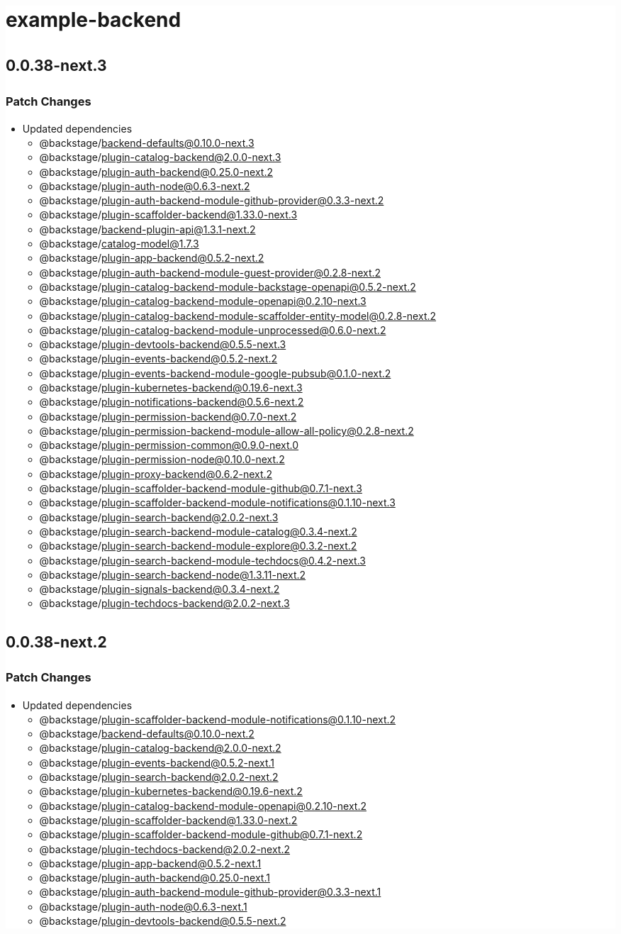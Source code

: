 # example-backend

## 0.0.38-next.3

### Patch Changes

- Updated dependencies
  - @backstage/backend-defaults@0.10.0-next.3
  - @backstage/plugin-catalog-backend@2.0.0-next.3
  - @backstage/plugin-auth-backend@0.25.0-next.2
  - @backstage/plugin-auth-node@0.6.3-next.2
  - @backstage/plugin-auth-backend-module-github-provider@0.3.3-next.2
  - @backstage/plugin-scaffolder-backend@1.33.0-next.3
  - @backstage/backend-plugin-api@1.3.1-next.2
  - @backstage/catalog-model@1.7.3
  - @backstage/plugin-app-backend@0.5.2-next.2
  - @backstage/plugin-auth-backend-module-guest-provider@0.2.8-next.2
  - @backstage/plugin-catalog-backend-module-backstage-openapi@0.5.2-next.2
  - @backstage/plugin-catalog-backend-module-openapi@0.2.10-next.3
  - @backstage/plugin-catalog-backend-module-scaffolder-entity-model@0.2.8-next.2
  - @backstage/plugin-catalog-backend-module-unprocessed@0.6.0-next.2
  - @backstage/plugin-devtools-backend@0.5.5-next.3
  - @backstage/plugin-events-backend@0.5.2-next.2
  - @backstage/plugin-events-backend-module-google-pubsub@0.1.0-next.2
  - @backstage/plugin-kubernetes-backend@0.19.6-next.3
  - @backstage/plugin-notifications-backend@0.5.6-next.2
  - @backstage/plugin-permission-backend@0.7.0-next.2
  - @backstage/plugin-permission-backend-module-allow-all-policy@0.2.8-next.2
  - @backstage/plugin-permission-common@0.9.0-next.0
  - @backstage/plugin-permission-node@0.10.0-next.2
  - @backstage/plugin-proxy-backend@0.6.2-next.2
  - @backstage/plugin-scaffolder-backend-module-github@0.7.1-next.3
  - @backstage/plugin-scaffolder-backend-module-notifications@0.1.10-next.3
  - @backstage/plugin-search-backend@2.0.2-next.3
  - @backstage/plugin-search-backend-module-catalog@0.3.4-next.2
  - @backstage/plugin-search-backend-module-explore@0.3.2-next.2
  - @backstage/plugin-search-backend-module-techdocs@0.4.2-next.3
  - @backstage/plugin-search-backend-node@1.3.11-next.2
  - @backstage/plugin-signals-backend@0.3.4-next.2
  - @backstage/plugin-techdocs-backend@2.0.2-next.3

## 0.0.38-next.2

### Patch Changes

- Updated dependencies
  - @backstage/plugin-scaffolder-backend-module-notifications@0.1.10-next.2
  - @backstage/backend-defaults@0.10.0-next.2
  - @backstage/plugin-catalog-backend@2.0.0-next.2
  - @backstage/plugin-events-backend@0.5.2-next.1
  - @backstage/plugin-search-backend@2.0.2-next.2
  - @backstage/plugin-kubernetes-backend@0.19.6-next.2
  - @backstage/plugin-catalog-backend-module-openapi@0.2.10-next.2
  - @backstage/plugin-scaffolder-backend@1.33.0-next.2
  - @backstage/plugin-scaffolder-backend-module-github@0.7.1-next.2
  - @backstage/plugin-techdocs-backend@2.0.2-next.2
  - @backstage/plugin-app-backend@0.5.2-next.1
  - @backstage/plugin-auth-backend@0.25.0-next.1
  - @backstage/plugin-auth-backend-module-github-provider@0.3.3-next.1
  - @backstage/plugin-auth-node@0.6.3-next.1
  - @backstage/plugin-devtools-backend@0.5.5-next.2